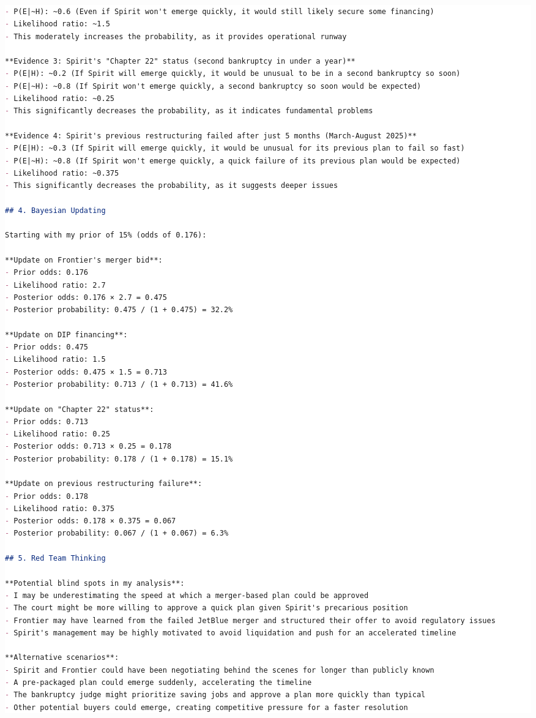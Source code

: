 ```md
- P(E|~H): ~0.6 (Even if Spirit won't emerge quickly, it would still likely secure some financing)
- Likelihood ratio: ~1.5
- This moderately increases the probability, as it provides operational runway

**Evidence 3: Spirit's "Chapter 22" status (second bankruptcy in under a year)**
- P(E|H): ~0.2 (If Spirit will emerge quickly, it would be unusual to be in a second bankruptcy so soon)
- P(E|~H): ~0.8 (If Spirit won't emerge quickly, a second bankruptcy so soon would be expected)
- Likelihood ratio: ~0.25
- This significantly decreases the probability, as it indicates fundamental problems

**Evidence 4: Spirit's previous restructuring failed after just 5 months (March-August 2025)**
- P(E|H): ~0.3 (If Spirit will emerge quickly, it would be unusual for its previous plan to fail so fast)
- P(E|~H): ~0.8 (If Spirit won't emerge quickly, a quick failure of its previous plan would be expected)
- Likelihood ratio: ~0.375
- This significantly decreases the probability, as it suggests deeper issues

## 4. Bayesian Updating

Starting with my prior of 15% (odds of 0.176):

**Update on Frontier's merger bid**:
- Prior odds: 0.176
- Likelihood ratio: 2.7
- Posterior odds: 0.176 × 2.7 = 0.475
- Posterior probability: 0.475 / (1 + 0.475) = 32.2%

**Update on DIP financing**:
- Prior odds: 0.475
- Likelihood ratio: 1.5
- Posterior odds: 0.475 × 1.5 = 0.713
- Posterior probability: 0.713 / (1 + 0.713) = 41.6%

**Update on "Chapter 22" status**:
- Prior odds: 0.713
- Likelihood ratio: 0.25
- Posterior odds: 0.713 × 0.25 = 0.178
- Posterior probability: 0.178 / (1 + 0.178) = 15.1%

**Update on previous restructuring failure**:
- Prior odds: 0.178
- Likelihood ratio: 0.375
- Posterior odds: 0.178 × 0.375 = 0.067
- Posterior probability: 0.067 / (1 + 0.067) = 6.3%

## 5. Red Team Thinking

**Potential blind spots in my analysis**:
- I may be underestimating the speed at which a merger-based plan could be approved
- The court might be more willing to approve a quick plan given Spirit's precarious position
- Frontier may have learned from the failed JetBlue merger and structured their offer to avoid regulatory issues
- Spirit's management may be highly motivated to avoid liquidation and push for an accelerated timeline

**Alternative scenarios**:
- Spirit and Frontier could have been negotiating behind the scenes for longer than publicly known
- A pre-packaged plan could emerge suddenly, accelerating the timeline
- The bankruptcy judge might prioritize saving jobs and approve a plan more quickly than typical
- Other potential buyers could emerge, creating competitive pressure for a faster resolution

```